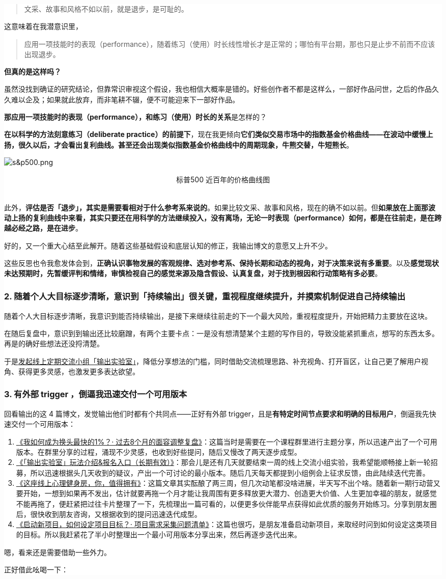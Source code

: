 > 文采、故事和风格不如以前，就是退步，是可耻的。

这意味着在我潜意识里，

> 应用一项技能时的表现（performance），随着练习（使用）时长线性增长才是正常的；哪怕有平台期，那也只是止步不前而不应该出现退步。

**但真的是这样吗？**

虽然没找到确证的研究结论，但靠常识审视这个假设，我也相信大概率是错的。好些创作者不都是这样么，一部好作品问世，之后的作品久久难以企及；如果就此放弃，而非笔耕不辍，便不可能迎来下一部好作品。

**那应用一项技能时的表现（performance），和练习（使用）时长的关系**是怎样的？

**在以科学的方法刻意练习（deliberate practice）的前提下**，现在我更倾向**它们类似交易市场中的指数基金价格曲线——在波动中缓慢上扬，很久以后，才会看出复利曲线。甚至还会出现类似指数基金价格曲线中的周期现象，牛熊交替，牛短熊长**。

![s&p500.png](http://ishanshan.zoomquiet.top/clipping/s%26p500.png)
<center>标普500 近百年的价格曲线图</center>

<br>

此外，**评估是否「退步」，其实是需要看相对于什么参考系来说的**。如果比较文采、故事和风格，现在的确不如以前。但**如果放在上面那波动上扬的复利曲线中来看，其实只要还在用科学的方法继续投入，没有离场，无论一时表现（performance）如何，都是在往前走，是在跨越必经之路，是在进步**。

好的，又一个重大心结至此解开。随着这些基础假设和底层认知的修正，我输出博文的意愿又上升不少。


这些反思也令我愈发体会到，**正确认识事物发展的客观规律、选对参考系、保持长期和动态的视角，对于决策来说有多重要**。以及**感觉现状未达预期时，先暂缓评判和情绪，审慎检视自己的感觉来源及隐含假设、认真复盘，对于找到根因和行动策略有多必要**。





### 2. 随着个人大目标逐步清晰，意识到「持续输出」很关键，重视程度继续提升，并摸索机制促进自己持续输出


随着个人大目标逐步清晰，我意识到能否持续输出，是接下来继续往前走的下一个最大风险，重视程度提升，开始把精力主要放在这块。

在随后复盘中，意识到到输出还比较磨蹭，有两个主要卡点：一是没有想清楚某个主题的写作目的，导致没能紧抓重点，想写的东西太多。再是的确好些想法还没捋清楚。

于是[发起线上定期交流小组「输出实验室」](https://ishanshan.im/community/selfedu/info_facilitate_output)，降低分享想法的门槛，同时借助交流梳理思路、补充视角、打开盲区，让自己更了解用户视角、获得更多灵感，也激发更多表达欲望。


### 3. 有外部 trigger ，倒逼我迅速交付一个可用版本

回看输出的这 4 篇博文，发觉输出他们时都有个共同点——正好有外部 trigger，且是**有特定时间节点要求和明确的目标用户**，倒逼我先快速交付一个可用版本：

1. [《我如何成为换头最快的1%？· 过去8个月的面容调整复盘》](https://ishanshan.im/selfedu/tool/ReviewFacialGrowth)：这篇当时是需要在一个课程群里进行主题分享，所以迅速产出了一个可用版本。在群里分享的过程，涌现不少灵感，也收到好些提问，随后又慢改了两天逐步成型。
2. [《「输出实验室」玩法介绍&报名入口（长期有效）》](https://ishanshan.im/community/selfedu/info_facilitate_output)：那会儿是还有几天就要结束一周的线上交流小组实验，我希望能顺畅接上新一轮招募，所以迅速根据头几天收到的疑议，产出一个可讨论的最小版本。随后几天每天都提到小组例会上征求反馈，由此陆续迭代完善。
3. [《这座线上心理健身房，你，值得拥有》](https://ishanshan.im/tool/selfedu/ebp_happiness)：这篇文章其实酝酿了两三周，但几次动笔都没啥进展，半天写不出个啥。随着新一期行动营又要开始，一想到如果再不发出，估计就要再拖一个月才能让我周围有更多释放更大潜力、创造更大价值、人生更加幸福的朋友，就感觉不能再拖了，便赶紧把过往卡片整理了一下，先梳理出一篇可看的，以便更多伙伴能早点获得如此优质的服务开始练习。分享到朋友圈后，很快收到朋友咨询，又根据收到的提问迅速迭代成型。
4. [《启动新项目，如何设定项目目标？· 项目需求采集问题清单》](https://ishanshan.im/tool/infoq_projectmanagement_pre)：这篇也很巧，是朋友准备启动新项目，来取经时问到如何设定这类项目的目标。所以我赶紧花了半小时整理出一个最小可用版本分享出来，然后再逐步迭代出来。

嗯，看来还是需要借助一些外力。

正好借此吆喝一下：
